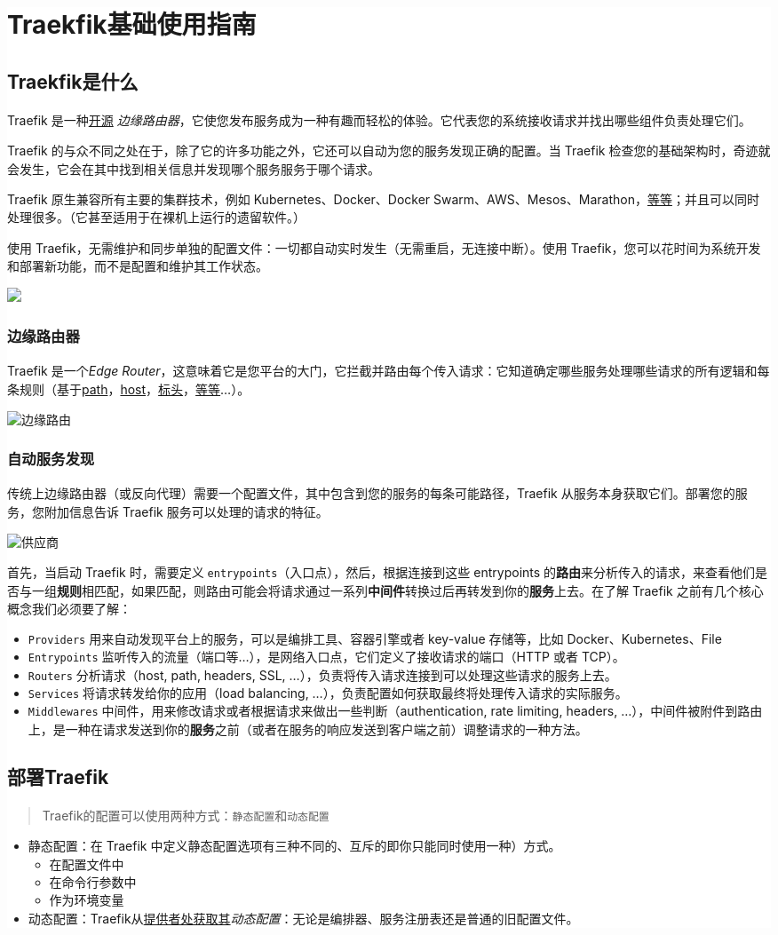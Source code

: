 # Traekfik基础使用指南


## Traekfik是什么

Traefik 是一种[开源](https://github.com/traefik/traefik) *边缘路由器*，它使您发布服务成为一种有趣而轻松的体验。它代表您的系统接收请求并找出哪些组件负责处理它们。

Traefik 的与众不同之处在于，除了它的许多功能之外，它还可以自动为您的服务发现正确的配置。当 Traefik 检查您的基础架构时，奇迹就会发生，它会在其中找到相关信息并发现哪个服务服务于哪个请求。

Traefik 原生兼容所有主要的集群技术，例如 Kubernetes、Docker、Docker Swarm、AWS、Mesos、Marathon，[等等](https://doc.traefik.io/traefik/providers/overview/)；并且可以同时处理很多。（它甚至适用于在裸机上运行的遗留软件。）

使用 Traefik，无需维护和同步单独的配置文件：一切都自动实时发生（无需重启，无连接中断）。使用 Traefik，您可以花时间为系统开发和部署新功能，而不是配置和维护其工作状态。

![](https://doc.traefik.io/traefik/assets/img/traefik-architecture.png)

### 边缘路由器

Traefik 是一个*Edge Router*，这意味着它是您平台的大门，它拦截并路由每个传入请求：它知道确定哪些服务处理哪些请求的所有逻辑和每条规则（基于[path](https://doc.traefik.io/traefik/routing/routers/#rule)，[host](https://doc.traefik.io/traefik/routing/routers/#rule)，[标头](https://doc.traefik.io/traefik/routing/routers/#rule)，[等等](https://doc.traefik.io/traefik/routing/routers/#rule)…）。

![边缘路由](https://doc.traefik.io/traefik/assets/img/traefik-concepts-1.png)

### 自动服务发现

传统上边缘路由器（或反向代理）需要一个配置文件，其中包含到您的服务的每条可能路径，Traefik 从服务本身获取它们。部署您的服务，您附加信息告诉 Traefik 服务可以处理的请求的特征。

![供应商](https://doc.traefik.io/traefik/assets/img/providers.png)

首先，当启动 Traefik 时，需要定义 `entrypoints`（入口点），然后，根据连接到这些 entrypoints 的**路由**来分析传入的请求，来查看他们是否与一组**规则**相匹配，如果匹配，则路由可能会将请求通过一系列**中间件**转换过后再转发到你的**服务**上去。在了解 Traefik 之前有几个核心概念我们必须要了解：

- `Providers` 用来自动发现平台上的服务，可以是编排工具、容器引擎或者 key-value 存储等，比如 Docker、Kubernetes、File
- `Entrypoints` 监听传入的流量（端口等…），是网络入口点，它们定义了接收请求的端口（HTTP 或者 TCP）。
- `Routers` 分析请求（host, path, headers, SSL, …），负责将传入请求连接到可以处理这些请求的服务上去。
- `Services` 将请求转发给你的应用（load balancing, …），负责配置如何获取最终将处理传入请求的实际服务。
- `Middlewares` 中间件，用来修改请求或者根据请求来做出一些判断（authentication, rate limiting, headers, …），中间件被附件到路由上，是一种在请求发送到你的**服务**之前（或者在服务的响应发送到客户端之前）调整请求的一种方法。

## 部署Traefik

> Traefik的配置可以使用两种方式：`静态配置`和`动态配置`

- 静态配置：在 Traefik 中定义静态配置选项有三种不同的、互斥的即你只能同时使用一种）方式。
  - 在配置文件中
  - 在命令行参数中
  - 作为环境变量
- 动态配置：Traefik从[提供者处获取其](https://doc.traefik.io/traefik/providers/overview/)*动态配置*：无论是编排器、服务注册表还是普通的旧配置文件。
